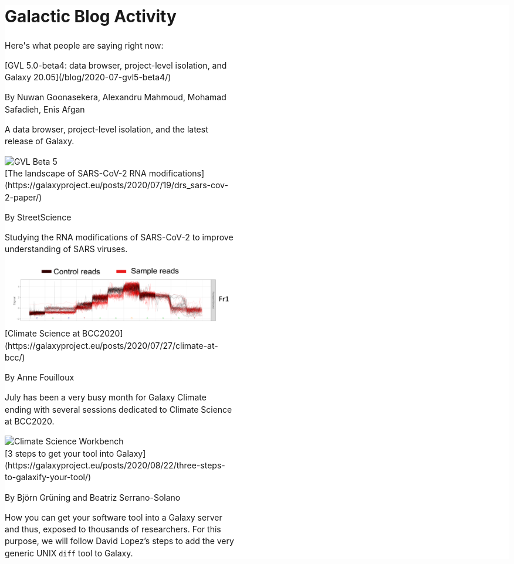 
# Galactic Blog Activity

Here's what people are saying right now:

<div class="card-deck">

<div class="card border-info" style="min-width: 16rem; max-width: 28rem;">
<div class="card-header">[GVL 5.0-beta4: data browser, project-level isolation, and Galaxy 20.05](/blog/2020-07-gvl5-beta4/)</div>

By Nuwan Goonasekera, Alexandru Mahmoud, Mohamad Safadieh, Enis Afgan

A data browser, project-level isolation, and the latest release of Galaxy.

<img class="card-img-bottom" src="/blog/2020-02-gvl5-beta/gvl-logo-landscape-2018.svg" alt="GVL Beta 5" />
</div>


<div class="card border-info" style="min-width: 12rem; max-width: 28rem;">
<div class="card-header">[The landscape of SARS-CoV-2 RNA modifications](https://galaxyproject.eu/posts/2020/07/19/drs_sars-cov-2-paper/)</div>

By StreetScience

Studying the RNA modifications of SARS-CoV-2 to improve understanding of SARS viruses.

<img class="card-img-bottom" src="streetscience-blog.png" alt="StreetScience" />
</div>

<div class="card border-info" style="min-width: 8rem; max-width: 28rem;">
<div class="card-header">[Climate Science at BCC2020](https://galaxyproject.eu/posts/2020/07/27/climate-at-bcc/)</div>

By Anne Fouilloux

July has been a very busy month for Galaxy Climate ending with several sessions dedicated to Climate Science at BCC2020.

<img class="card-img-bottom" src="/use/climate-science-workbench/galaxy-climate-logo-with-text-920.png" alt="Climate Science Workbench" />
</div>


<div class="card border-info" style="min-width: 12rem; max-width: 28rem;">
<div class="card-header">[3 steps to get your tool into Galaxy](https://galaxyproject.eu/posts/2020/08/22/three-steps-to-galaxify-your-tool/)</div>

By Björn Grüning and Beatriz Serrano-Solano

How you can get your software tool into a Galaxy server and thus, exposed to thousands of researchers. For this purpose, we will follow David Lopez’s steps to add the very generic UNIX `diff` tool to Galaxy.

